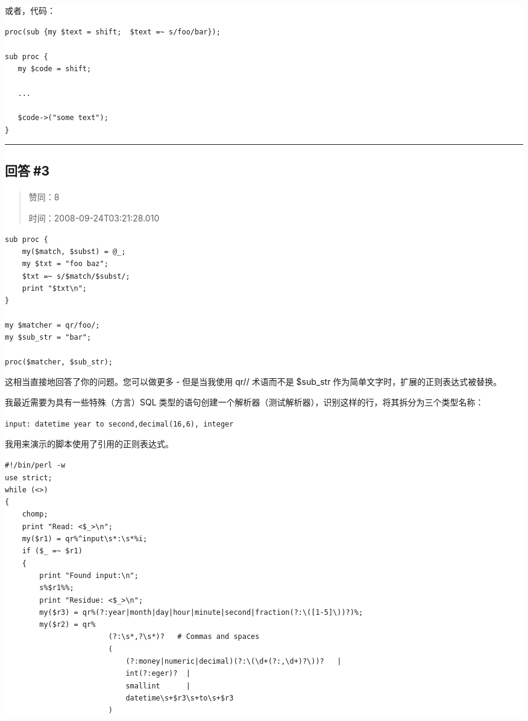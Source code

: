 或者，代码：

```
proc(sub {my $text = shift;  $text =~ s/foo/bar});

sub proc {
   my $code = shift;

   ...

   $code->("some text");
} 
```

* * *

## 回答 #3

> 赞同：8
> 
> 时间：2008-09-24T03:21:28.010

```
sub proc {
    my($match, $subst) = @_;
    my $txt = "foo baz";
    $txt =~ s/$match/$subst/;
    print "$txt\n";
}

my $matcher = qr/foo/;
my $sub_str = "bar";

proc($matcher, $sub_str); 
```

这相当直接地回答了你的问题。您可以做更多 - 但是当我使用 qr// 术语而不是 $sub_str 作为简单文字时，扩展的正则表达式被替换。

我最近需要为具有一些特殊（方言）SQL 类型的语句创建一个解析器（测试解析器），识别这样的行，将其拆分为三个类型名称：

```
input: datetime year to second,decimal(16,6), integer 
```

我用来演示的脚本使用了引用的正则表达式。

```
#!/bin/perl -w
use strict;
while (<>)
{
    chomp;
    print "Read: <$_>\n";
    my($r1) = qr%^input\s*:\s*%i;
    if ($_ =~ $r1)
    {
        print "Found input:\n";
        s%$r1%%;
        print "Residue: <$_>\n";
        my($r3) = qr%(?:year|month|day|hour|minute|second|fraction(?:\([1-5]\))?)%;
        my($r2) = qr%
                        (?:\s*,?\s*)?   # Commas and spaces
                        (
                            (?:money|numeric|decimal)(?:\(\d+(?:,\d+)?\))?   |
                            int(?:eger)?  |
                            smallint      |
                            datetime\s+$r3\s+to\s+$r3
                        )
```